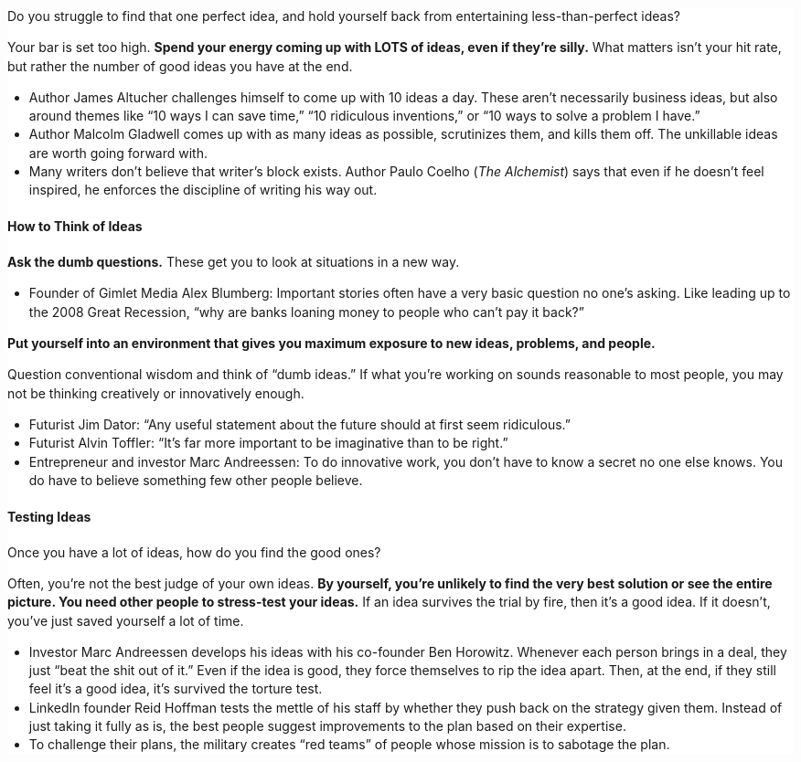Do you struggle to find that one perfect idea, and hold yourself back from entertaining less-than-perfect ideas?

Your bar is set too high. **Spend your energy coming up with LOTS of ideas, even if they’re silly.** What matters isn’t your hit rate, but rather the number of good ideas you have at the end.

  * Author James Altucher challenges himself to come up with 10 ideas a day. These aren’t necessarily business ideas, but also around themes like “10 ways I can save time,” “10 ridiculous inventions,” or “10 ways to solve a problem I have.”
  * Author Malcolm Gladwell comes up with as many ideas as possible, scrutinizes them, and kills them off. The unkillable ideas are worth going forward with.
  * Many writers don’t believe that writer’s block exists. Author Paulo Coelho (_The Alchemist_) says that even if he doesn’t feel inspired, he enforces the discipline of writing his way out.



#### How to Think of Ideas

**Ask the dumb questions.** These get you to look at situations in a new way.

  * Founder of Gimlet Media Alex Blumberg: Important stories often have a very basic question no one’s asking. Like leading up to the 2008 Great Recession, “why are banks loaning money to people who can’t pay it back?”



**Put yourself into an environment that gives you maximum exposure to new ideas, problems, and people.**

Question conventional wisdom and think of “dumb ideas.” If what you’re working on sounds reasonable to most people, you may not be thinking creatively or innovatively enough.

  * Futurist Jim Dator: “Any useful statement about the future should at first seem ridiculous.”
  * Futurist Alvin Toffler: “It’s far more important to be imaginative than to be right.”
  * Entrepreneur and investor Marc Andreessen: To do innovative work, you don’t have to know a secret no one else knows. You do have to believe something few other people believe.



#### Testing Ideas

Once you have a lot of ideas, how do you find the good ones?

Often, you’re not the best judge of your own ideas. **By yourself, you’re unlikely to find the very best solution or see the entire picture. You need other people to stress-test your ideas.** If an idea survives the trial by fire, then it’s a good idea. If it doesn’t, you’ve just saved yourself a lot of time.

  * Investor Marc Andreessen develops his ideas with his co-founder Ben Horowitz. Whenever each person brings in a deal, they just “beat the shit out of it.” Even if the idea is good, they force themselves to rip the idea apart. Then, at the end, if they still feel it’s a good idea, it’s survived the torture test.
  * LinkedIn founder Reid Hoffman tests the mettle of his staff by whether they push back on the strategy given them. Instead of just taking it fully as is, the best people suggest improvements to the plan based on their expertise.
  * To challenge their plans, the military creates “red teams” of people whose mission is to sabotage the plan. 

